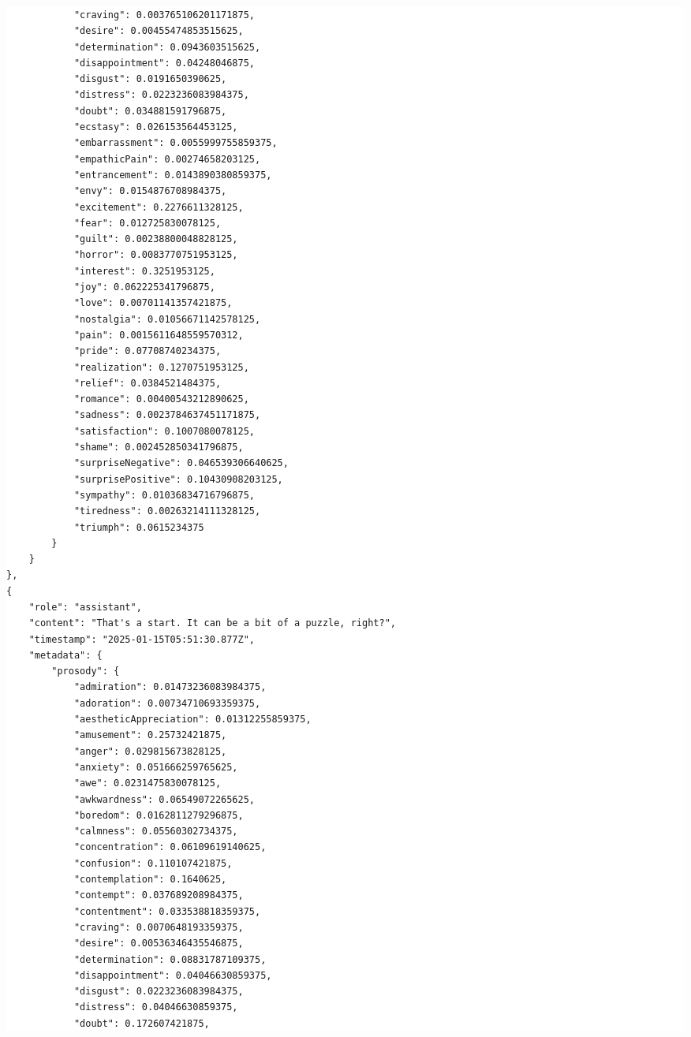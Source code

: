                 "craving": 0.003765106201171875,
                "desire": 0.00455474853515625,
                "determination": 0.0943603515625,
                "disappointment": 0.04248046875,
                "disgust": 0.0191650390625,
                "distress": 0.0223236083984375,
                "doubt": 0.034881591796875,
                "ecstasy": 0.026153564453125,
                "embarrassment": 0.0055999755859375,
                "empathicPain": 0.00274658203125,
                "entrancement": 0.0143890380859375,
                "envy": 0.0154876708984375,
                "excitement": 0.2276611328125,
                "fear": 0.012725830078125,
                "guilt": 0.00238800048828125,
                "horror": 0.0083770751953125,
                "interest": 0.3251953125,
                "joy": 0.062225341796875,
                "love": 0.00701141357421875,
                "nostalgia": 0.01056671142578125,
                "pain": 0.0015611648559570312,
                "pride": 0.07708740234375,
                "realization": 0.1270751953125,
                "relief": 0.0384521484375,
                "romance": 0.00400543212890625,
                "sadness": 0.0023784637451171875,
                "satisfaction": 0.1007080078125,
                "shame": 0.002452850341796875,
                "surpriseNegative": 0.046539306640625,
                "surprisePositive": 0.10430908203125,
                "sympathy": 0.01036834716796875,
                "tiredness": 0.00263214111328125,
                "triumph": 0.0615234375
            }
        }
    },
    {
        "role": "assistant",
        "content": "That's a start. It can be a bit of a puzzle, right?",
        "timestamp": "2025-01-15T05:51:30.877Z",
        "metadata": {
            "prosody": {
                "admiration": 0.01473236083984375,
                "adoration": 0.00734710693359375,
                "aestheticAppreciation": 0.01312255859375,
                "amusement": 0.25732421875,
                "anger": 0.029815673828125,
                "anxiety": 0.051666259765625,
                "awe": 0.0231475830078125,
                "awkwardness": 0.06549072265625,
                "boredom": 0.0162811279296875,
                "calmness": 0.05560302734375,
                "concentration": 0.06109619140625,
                "confusion": 0.110107421875,
                "contemplation": 0.1640625,
                "contempt": 0.037689208984375,
                "contentment": 0.033538818359375,
                "craving": 0.0070648193359375,
                "desire": 0.00536346435546875,
                "determination": 0.08831787109375,
                "disappointment": 0.04046630859375,
                "disgust": 0.0223236083984375,
                "distress": 0.04046630859375,
                "doubt": 0.172607421875,